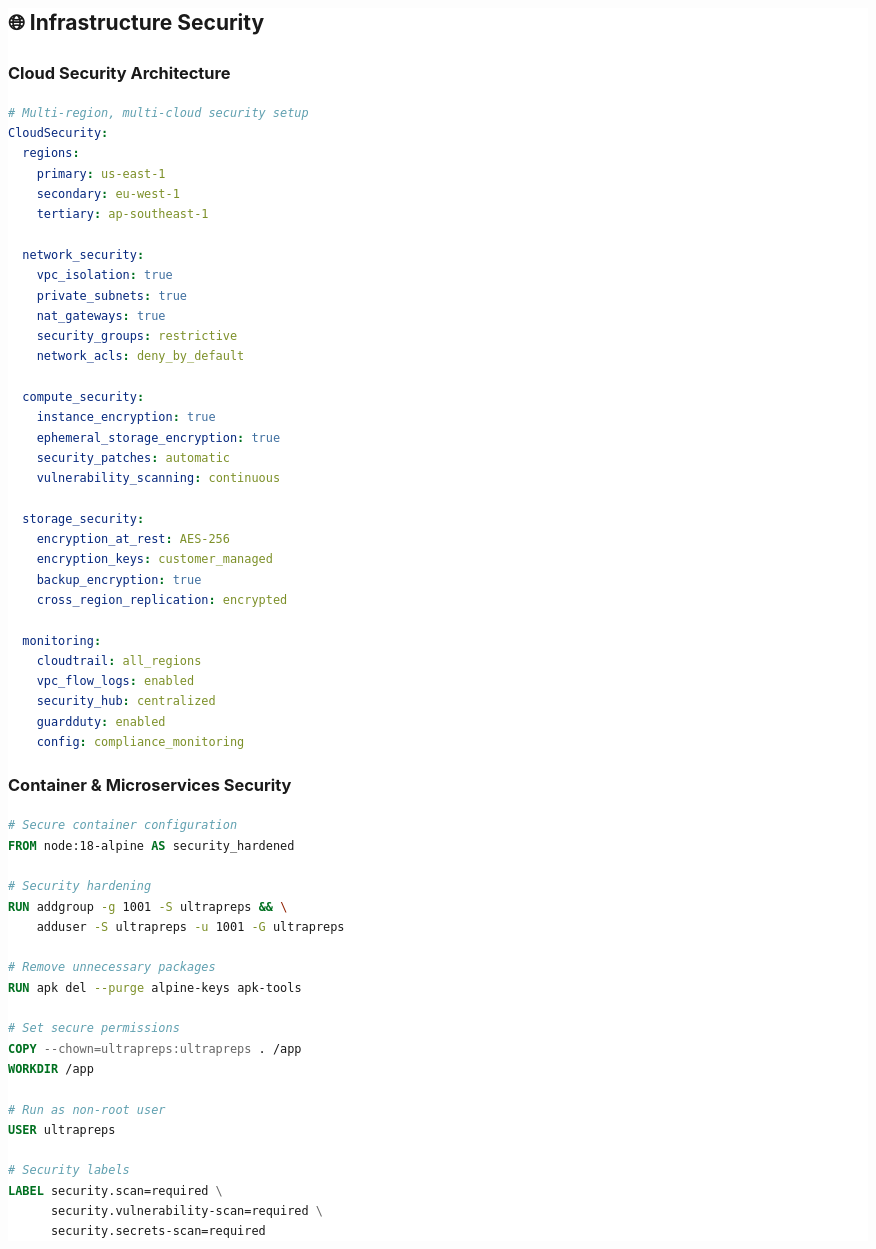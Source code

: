 
## 🌐 Infrastructure Security

### **Cloud Security Architecture**
```yaml
# Multi-region, multi-cloud security setup
CloudSecurity:
  regions:
    primary: us-east-1
    secondary: eu-west-1
    tertiary: ap-southeast-1
  
  network_security:
    vpc_isolation: true
    private_subnets: true
    nat_gateways: true
    security_groups: restrictive
    network_acls: deny_by_default
    
  compute_security:
    instance_encryption: true
    ephemeral_storage_encryption: true
    security_patches: automatic
    vulnerability_scanning: continuous
    
  storage_security:
    encryption_at_rest: AES-256
    encryption_keys: customer_managed
    backup_encryption: true
    cross_region_replication: encrypted
    
  monitoring:
    cloudtrail: all_regions
    vpc_flow_logs: enabled
    security_hub: centralized
    guardduty: enabled
    config: compliance_monitoring
```

### **Container & Microservices Security**
```dockerfile
# Secure container configuration
FROM node:18-alpine AS security_hardened

# Security hardening
RUN addgroup -g 1001 -S ultrapreps && \
    adduser -S ultrapreps -u 1001 -G ultrapreps

# Remove unnecessary packages
RUN apk del --purge alpine-keys apk-tools

# Set secure permissions
COPY --chown=ultrapreps:ultrapreps . /app
WORKDIR /app

# Run as non-root user
USER ultrapreps

# Security labels
LABEL security.scan=required \
      security.vulnerability-scan=required \
      security.secrets-scan=required

```